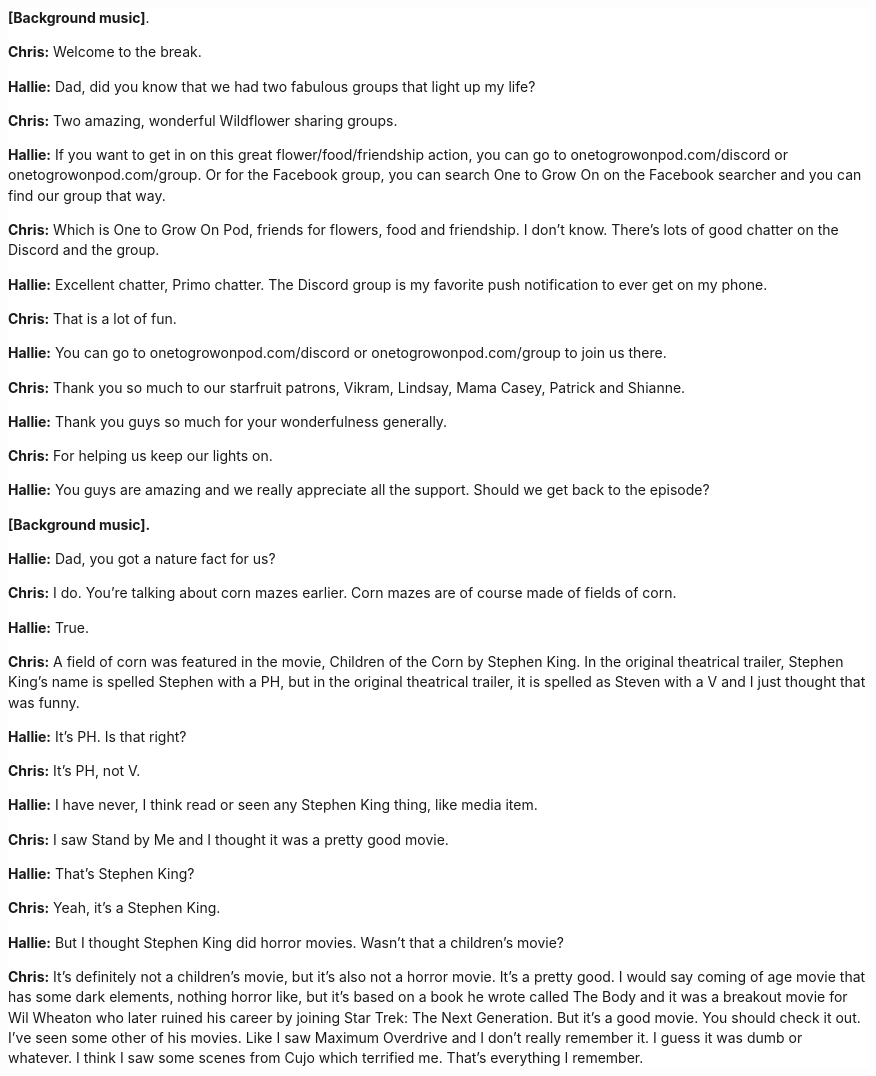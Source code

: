 **\[Background music\]**.  
  
**Chris:** Welcome to the break.  
  
**Hallie:** Dad, did you know that we had two fabulous groups that light up my life?  
  
**Chris:** Two amazing, wonderful Wildflower sharing groups.  
  
**Hallie:** If you want to get in on this great flower/food/friendship action, you can go to onetogrowonpod.com/discord or onetogrowonpod.com/group. Or for the Facebook group, you can search One to Grow On on the Facebook searcher and you can find our group that way.  
  
**Chris:** Which is One to Grow On Pod, friends for flowers, food and friendship. I don’t know. There’s lots of good chatter on the Discord and the group.  
  
**Hallie:** Excellent chatter, Primo chatter. The Discord group is my favorite push notification to ever get on my phone.  
  
**Chris:** That is a lot of fun.  
  
**Hallie:** You can go to onetogrowonpod.com/discord or onetogrowonpod.com/group to join us there.  
  
**Chris:** Thank you so much to our starfruit patrons, Vikram, Lindsay, Mama Casey, Patrick and Shianne.  
  
**Hallie:** Thank you guys so much for your wonderfulness generally.  
  
**Chris:** For helping us keep our lights on.  
  
**Hallie:** You guys are amazing and we really appreciate all the support. Should we get back to the episode?  
  
**\[Background music\].**  
  
**Hallie:** Dad, you got a nature fact for us?  
  
**Chris:** I do. You’re talking about corn mazes earlier. Corn mazes are of course made of fields of corn.  
  
**Hallie:** True.  
  
**Chris:** A field of corn was featured in the movie, Children of the Corn by Stephen King. In the original theatrical trailer, Stephen King’s name is spelled Stephen with a PH, but in the original theatrical trailer, it is spelled as Steven with a V and I just thought that was funny.  
  
**Hallie:** It’s PH. Is that right?  
  
**Chris:** It’s PH, not V.  
  
**Hallie:** I have never, I think read or seen any Stephen King thing, like media item.  
  
**Chris:** I saw Stand by Me and I thought it was a pretty good movie.  
  
**Hallie:** That’s Stephen King?  
  
**Chris:** Yeah, it’s a Stephen King.  
  
**Hallie:** But I thought Stephen King did horror movies. Wasn’t that a children’s movie?  
  
**Chris:** It’s definitely not a children’s movie, but it’s also not a horror movie. It’s a pretty good. I would say coming of age movie that has some dark elements, nothing horror like, but it’s based on a book he wrote called The Body and it was a breakout movie for Wil Wheaton who later ruined his career by joining Star Trek: The Next Generation. But it’s a good movie. You should check it out. I’ve seen some other of his movies. Like I saw Maximum Overdrive and I don’t really remember it. I guess it was dumb or whatever. I think I saw some scenes from Cujo which terrified me. That’s everything I remember.  
  